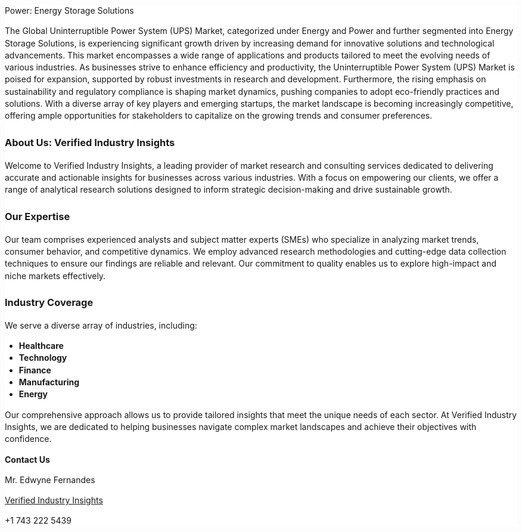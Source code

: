 Power: Energy Storage Solutions </h3><p>The Global Uninterruptible Power System (UPS) Market, categorized under Energy and Power and further segmented into Energy Storage Solutions, is experiencing significant growth driven by increasing demand for innovative solutions and technological advancements. This market encompasses a wide range of applications and products tailored to meet the evolving needs of various industries. As businesses strive to enhance efficiency and productivity, the Uninterruptible Power System (UPS) Market is poised for expansion, supported by robust investments in research and development. Furthermore, the rising emphasis on sustainability and regulatory compliance is shaping market dynamics, pushing companies to adopt eco-friendly practices and solutions. With a diverse array of key players and emerging startups, the market landscape is becoming increasingly competitive, offering ample opportunities for stakeholders to capitalize on the growing trends and consumer preferences.</p><h3>About Us: Verified Industry Insights</h3><p>Welcome to Verified Industry Insights, a leading provider of market research and consulting services dedicated to delivering accurate and actionable insights for businesses across various industries. With a focus on empowering our clients, we offer a range of analytical research solutions designed to inform strategic decision-making and drive sustainable growth.</p><h3>Our Expertise</h3><p>Our team comprises experienced analysts and subject matter experts (SMEs) who specialize in analyzing market trends, consumer behavior, and competitive dynamics. We employ advanced research methodologies and cutting-edge data collection techniques to ensure our findings are reliable and relevant. Our commitment to quality enables us to explore high-impact and niche markets effectively.</p><h3>Industry Coverage</h3><p>We serve a diverse array of industries, including:</p><ul><li><strong>Healthcare</strong></li><li><strong>Technology</strong></li><li><strong>Finance</strong></li><li><strong>Manufacturing</strong></li><li><strong>Energy</strong></li></ul><p>Our comprehensive approach allows us to provide tailored insights that meet the unique needs of each sector. At Verified Industry Insights, we are dedicated to helping businesses navigate complex market landscapes and achieve their objectives with confidence.</p><p><strong>Contact Us</strong></p><p>Mr. Edwyne Fernandes</p><p><a href="https://www.verifiedindustryinsights.com/">Verified Industry Insights</a></p><p>+1 743 222 5439</p>
